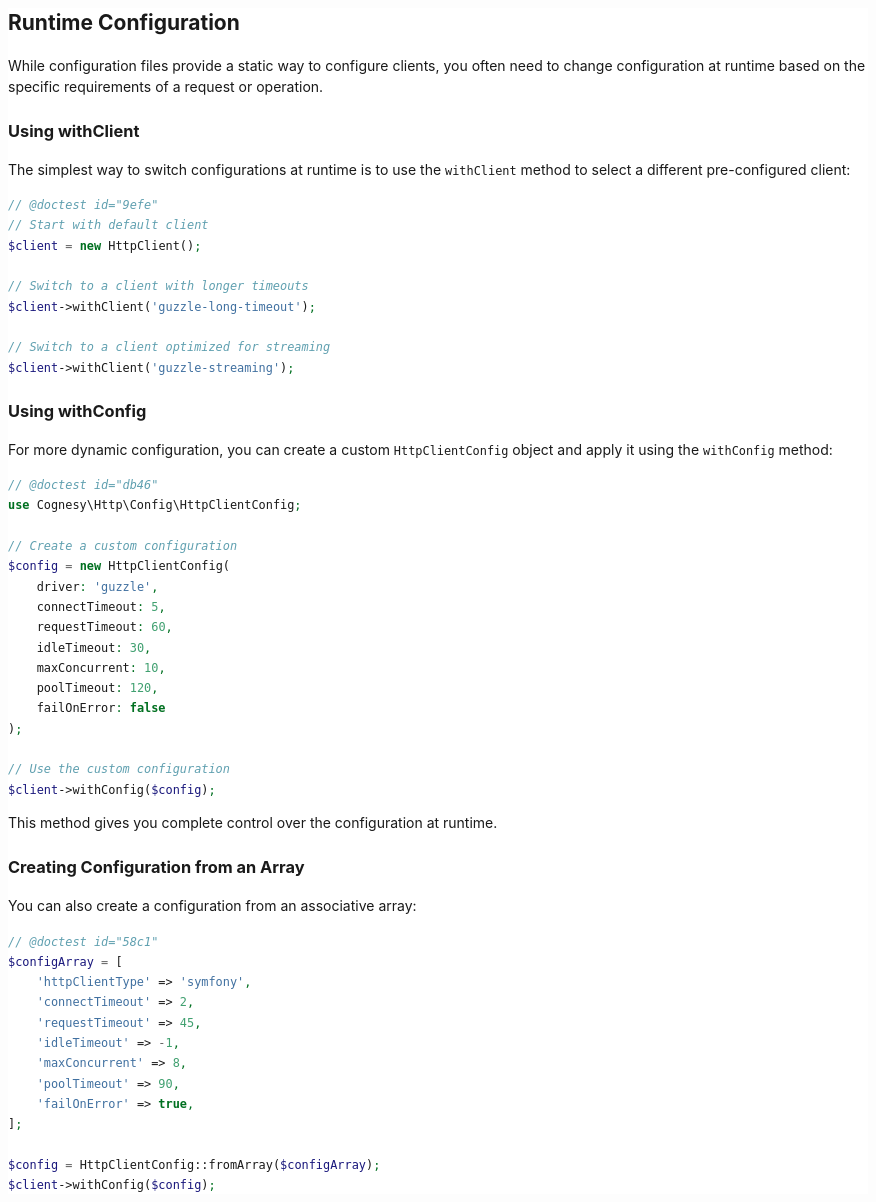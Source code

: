 ## Runtime Configuration

While configuration files provide a static way to configure clients, you often need to change configuration at runtime based on the specific requirements of a request or operation.

### Using withClient

The simplest way to switch configurations at runtime is to use the `withClient` method to select a different pre-configured client:

```php
// @doctest id="9efe"
// Start with default client
$client = new HttpClient();

// Switch to a client with longer timeouts
$client->withClient('guzzle-long-timeout');

// Switch to a client optimized for streaming
$client->withClient('guzzle-streaming');
```

### Using withConfig

For more dynamic configuration, you can create a custom `HttpClientConfig` object and apply it using the `withConfig` method:

```php
// @doctest id="db46"
use Cognesy\Http\Config\HttpClientConfig;

// Create a custom configuration
$config = new HttpClientConfig(
    driver: 'guzzle',
    connectTimeout: 5,
    requestTimeout: 60,
    idleTimeout: 30,
    maxConcurrent: 10,
    poolTimeout: 120,
    failOnError: false
);

// Use the custom configuration
$client->withConfig($config);
```

This method gives you complete control over the configuration at runtime.

### Creating Configuration from an Array

You can also create a configuration from an associative array:

```php
// @doctest id="58c1"
$configArray = [
    'httpClientType' => 'symfony',
    'connectTimeout' => 2,
    'requestTimeout' => 45,
    'idleTimeout' => -1,
    'maxConcurrent' => 8,
    'poolTimeout' => 90,
    'failOnError' => true,
];

$config = HttpClientConfig::fromArray($configArray);
$client->withConfig($config);
```